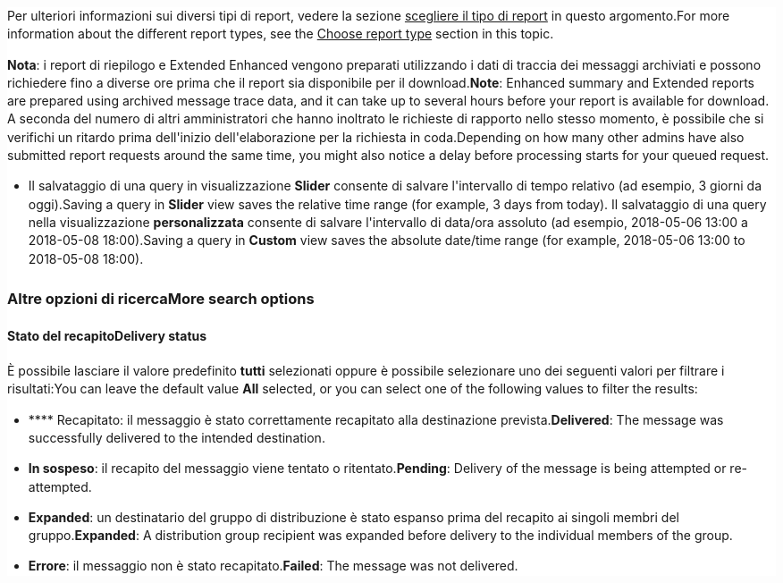    <span data-ttu-id="b0aa3-148">Per ulteriori informazioni sui diversi tipi di report, vedere la sezione [scegliere il tipo di report](#choose-report-type) in questo argomento.</span><span class="sxs-lookup"><span data-stu-id="b0aa3-148">For more information about the different report types, see the [Choose report type](#choose-report-type) section in this topic.</span></span>

   <span data-ttu-id="b0aa3-149">**Nota**: i report di riepilogo e Extended Enhanced vengono preparati utilizzando i dati di traccia dei messaggi archiviati e possono richiedere fino a diverse ore prima che il report sia disponibile per il download.</span><span class="sxs-lookup"><span data-stu-id="b0aa3-149">**Note**: Enhanced summary and Extended reports are prepared using archived message trace data, and it can take up to several hours before your report is available for download.</span></span> <span data-ttu-id="b0aa3-150">A seconda del numero di altri amministratori che hanno inoltrato le richieste di rapporto nello stesso momento, è possibile che si verifichi un ritardo prima dell'inizio dell'elaborazione per la richiesta in coda.</span><span class="sxs-lookup"><span data-stu-id="b0aa3-150">Depending on how many other admins have also submitted report requests around the same time, you might also notice a delay before processing starts for your queued request.</span></span>

- <span data-ttu-id="b0aa3-151">Il salvataggio di una query in visualizzazione **Slider** consente di salvare l'intervallo di tempo relativo (ad esempio, 3 giorni da oggi).</span><span class="sxs-lookup"><span data-stu-id="b0aa3-151">Saving a query in **Slider** view saves the relative time range (for example, 3 days from today).</span></span> <span data-ttu-id="b0aa3-152">Il salvataggio di una query nella visualizzazione **personalizzata** consente di salvare l'intervallo di data/ora assoluto (ad esempio, 2018-05-06 13:00 a 2018-05-08 18:00).</span><span class="sxs-lookup"><span data-stu-id="b0aa3-152">Saving a query in **Custom** view saves the absolute date/time range (for example, 2018-05-06 13:00 to 2018-05-08 18:00).</span></span>

### <a name="more-search-options"></a><span data-ttu-id="b0aa3-153">Altre opzioni di ricerca</span><span class="sxs-lookup"><span data-stu-id="b0aa3-153">More search options</span></span>

#### <a name="delivery-status"></a><span data-ttu-id="b0aa3-154">Stato del recapito</span><span class="sxs-lookup"><span data-stu-id="b0aa3-154">Delivery status</span></span>

<span data-ttu-id="b0aa3-155">È possibile lasciare il valore predefinito **tutti** selezionati oppure è possibile selezionare uno dei seguenti valori per filtrare i risultati:</span><span class="sxs-lookup"><span data-stu-id="b0aa3-155">You can leave the default value **All** selected, or you can select one of the following values to filter the results:</span></span>

- <span data-ttu-id="b0aa3-156">\*\*\*\* Recapitato: il messaggio è stato correttamente recapitato alla destinazione prevista.</span><span class="sxs-lookup"><span data-stu-id="b0aa3-156">**Delivered**: The message was successfully delivered to the intended destination.</span></span>

- <span data-ttu-id="b0aa3-157">**In sospeso**: il recapito del messaggio viene tentato o ritentato.</span><span class="sxs-lookup"><span data-stu-id="b0aa3-157">**Pending**: Delivery of the message is being attempted or re-attempted.</span></span>

- <span data-ttu-id="b0aa3-158">**Expanded**: un destinatario del gruppo di distribuzione è stato espanso prima del recapito ai singoli membri del gruppo.</span><span class="sxs-lookup"><span data-stu-id="b0aa3-158">**Expanded**: A distribution group recipient was expanded before delivery to the individual members of the group.</span></span>

- <span data-ttu-id="b0aa3-159">**Errore**: il messaggio non è stato recapitato.</span><span class="sxs-lookup"><span data-stu-id="b0aa3-159">**Failed**: The message was not delivered.</span></span>
